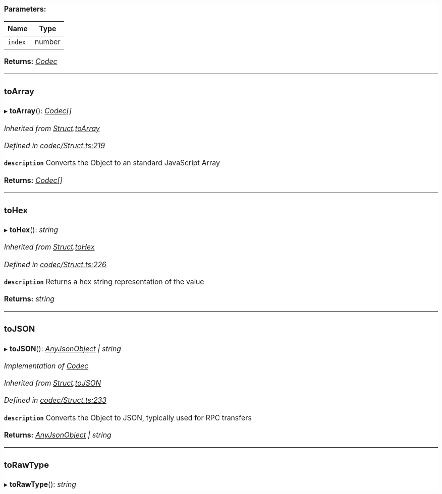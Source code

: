 **Parameters:**

Name | Type |
------ | ------ |
`index` | number |

**Returns:** *[Codec](../interfaces/_types_.codec.md)*

___

###  toArray

▸ **toArray**(): *[Codec](../interfaces/_types_.codec.md)[]*

*Inherited from [Struct](_codec_struct_.struct.md).[toArray](_codec_struct_.struct.md#toarray)*

*Defined in [codec/Struct.ts:219](https://github.com/polkadot-js/api/blob/c90a4ba/packages/types/src/codec/Struct.ts#L219)*

**`description`** Converts the Object to an standard JavaScript Array

**Returns:** *[Codec](../interfaces/_types_.codec.md)[]*

___

###  toHex

▸ **toHex**(): *string*

*Inherited from [Struct](_codec_struct_.struct.md).[toHex](_codec_struct_.struct.md#tohex)*

*Defined in [codec/Struct.ts:226](https://github.com/polkadot-js/api/blob/c90a4ba/packages/types/src/codec/Struct.ts#L226)*

**`description`** Returns a hex string representation of the value

**Returns:** *string*

___

###  toJSON

▸ **toJSON**(): *[AnyJsonObject](../interfaces/_types_.anyjsonobject.md) | string*

*Implementation of [Codec](../interfaces/_types_.codec.md)*

*Inherited from [Struct](_codec_struct_.struct.md).[toJSON](_codec_struct_.struct.md#tojson)*

*Defined in [codec/Struct.ts:233](https://github.com/polkadot-js/api/blob/c90a4ba/packages/types/src/codec/Struct.ts#L233)*

**`description`** Converts the Object to JSON, typically used for RPC transfers

**Returns:** *[AnyJsonObject](../interfaces/_types_.anyjsonobject.md) | string*

___

###  toRawType

▸ **toRawType**(): *string*
